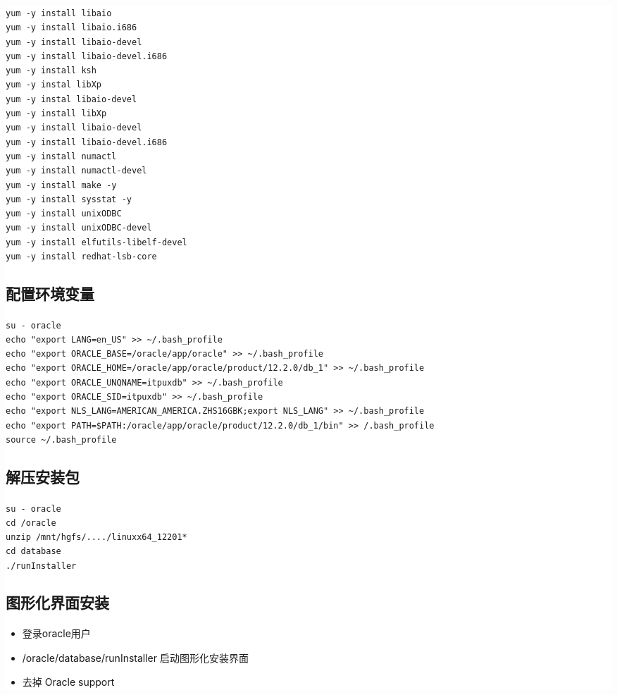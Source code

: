 ```shell
yum -y install libaio
yum -y install libaio.i686
yum -y install libaio-devel
yum -y install libaio-devel.i686
yum -y install ksh
yum -y instal libXp
yum -y instal libaio-devel
yum -y install libXp
yum -y install libaio-devel
yum -y install libaio-devel.i686
yum -y install numactl
yum -y install numactl-devel
yum -y install make -y
yum -y install sysstat -y
yum -y install unixODBC
yum -y install unixODBC-devel
yum -y install elfutils-libelf-devel
yum -y install redhat-lsb-core
```

## 配置环境变量

```shell
su - oracle
echo "export LANG=en_US" >> ~/.bash_profile
echo "export ORACLE_BASE=/oracle/app/oracle" >> ~/.bash_profile
echo "export ORACLE_HOME=/oracle/app/oracle/product/12.2.0/db_1" >> ~/.bash_profile
echo "export ORACLE_UNQNAME=itpuxdb" >> ~/.bash_profile
echo "export ORACLE_SID=itpuxdb" >> ~/.bash_profile
echo "export NLS_LANG=AMERICAN_AMERICA.ZHS16GBK;export NLS_LANG" >> ~/.bash_profile
echo "export PATH=$PATH:/oracle/app/oracle/product/12.2.0/db_1/bin" >> /.bash_profile
source ~/.bash_profile
```

## 解压安装包

```shell
su - oracle
cd /oracle
unzip /mnt/hgfs/..../linuxx64_12201*
cd database
./runInstaller
```

## 图形化界面安装

- 登录oracle用户

- /oracle/database/runInstaller 启动图形化安装界面

- 去掉 Oracle support
